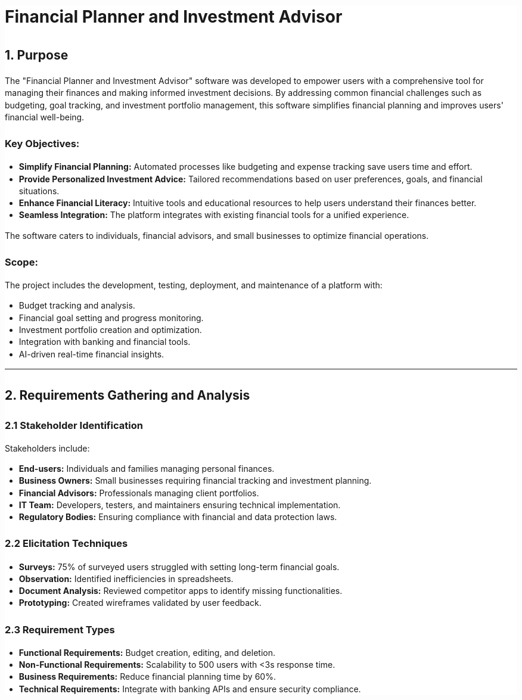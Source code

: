 # Financial Planner and Investment Advisor

## 1. Purpose
The "Financial Planner and Investment Advisor" software was developed to empower users with a comprehensive tool for managing their finances and making informed investment decisions. By addressing common financial challenges such as budgeting, goal tracking, and investment portfolio management, this software simplifies financial planning and improves users' financial well-being.

### Key Objectives:
- **Simplify Financial Planning:** Automated processes like budgeting and expense tracking save users time and effort.
- **Provide Personalized Investment Advice:** Tailored recommendations based on user preferences, goals, and financial situations.
- **Enhance Financial Literacy:** Intuitive tools and educational resources to help users understand their finances better.
- **Seamless Integration:** The platform integrates with existing financial tools for a unified experience.

The software caters to individuals, financial advisors, and small businesses to optimize financial operations.

### Scope:
The project includes the development, testing, deployment, and maintenance of a platform with:
- Budget tracking and analysis.
- Financial goal setting and progress monitoring.
- Investment portfolio creation and optimization.
- Integration with banking and financial tools.
- AI-driven real-time financial insights.

---

## 2. Requirements Gathering and Analysis

### 2.1 Stakeholder Identification
Stakeholders include:
- **End-users:** Individuals and families managing personal finances.
- **Business Owners:** Small businesses requiring financial tracking and investment planning.
- **Financial Advisors:** Professionals managing client portfolios.
- **IT Team:** Developers, testers, and maintainers ensuring technical implementation.
- **Regulatory Bodies:** Ensuring compliance with financial and data protection laws.

### 2.2 Elicitation Techniques
- **Surveys:** 75% of surveyed users struggled with setting long-term financial goals.
- **Observation:** Identified inefficiencies in spreadsheets.
- **Document Analysis:** Reviewed competitor apps to identify missing functionalities.
- **Prototyping:** Created wireframes validated by user feedback.

### 2.3 Requirement Types
- **Functional Requirements:** Budget creation, editing, and deletion.
- **Non-Functional Requirements:** Scalability to 500 users with <3s response time.
- **Business Requirements:** Reduce financial planning time by 60%.
- **Technical Requirements:** Integrate with banking APIs and ensure security compliance.
